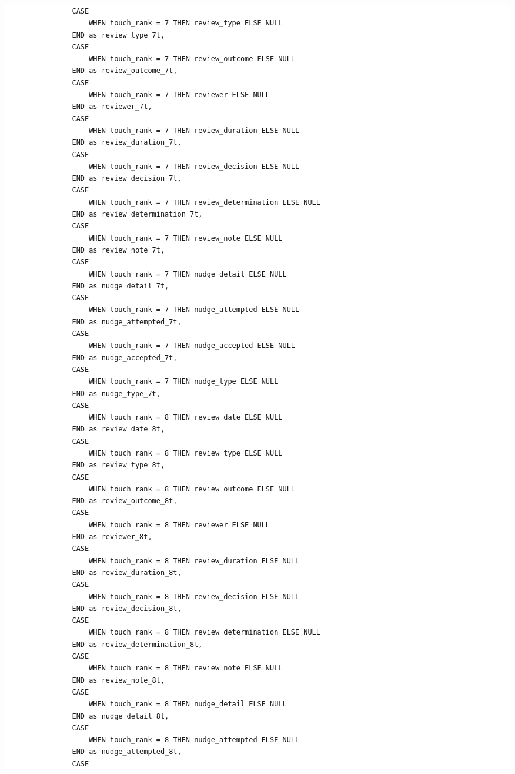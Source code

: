 					CASE
						WHEN touch_rank = 7 THEN review_type ELSE NULL
					END as review_type_7t,
					CASE
						WHEN touch_rank = 7 THEN review_outcome ELSE NULL
					END as review_outcome_7t,
					CASE
						WHEN touch_rank = 7 THEN reviewer ELSE NULL
					END as reviewer_7t,
					CASE
						WHEN touch_rank = 7 THEN review_duration ELSE NULL
					END as review_duration_7t,
					CASE
						WHEN touch_rank = 7 THEN review_decision ELSE NULL
					END as review_decision_7t,
					CASE
						WHEN touch_rank = 7 THEN review_determination ELSE NULL
					END as review_determination_7t,
					CASE
						WHEN touch_rank = 7 THEN review_note ELSE NULL
					END as review_note_7t,
					CASE
						WHEN touch_rank = 7 THEN nudge_detail ELSE NULL
					END as nudge_detail_7t,
					CASE
						WHEN touch_rank = 7 THEN nudge_attempted ELSE NULL
					END as nudge_attempted_7t,
					CASE
						WHEN touch_rank = 7 THEN nudge_accepted ELSE NULL
					END as nudge_accepted_7t,
					CASE
						WHEN touch_rank = 7 THEN nudge_type ELSE NULL
					END as nudge_type_7t,
					CASE
						WHEN touch_rank = 8 THEN review_date ELSE NULL
					END as review_date_8t,
					CASE
						WHEN touch_rank = 8 THEN review_type ELSE NULL
					END as review_type_8t,
					CASE
						WHEN touch_rank = 8 THEN review_outcome ELSE NULL
					END as review_outcome_8t,
					CASE
						WHEN touch_rank = 8 THEN reviewer ELSE NULL
					END as reviewer_8t,
					CASE
						WHEN touch_rank = 8 THEN review_duration ELSE NULL
					END as review_duration_8t,
					CASE
						WHEN touch_rank = 8 THEN review_decision ELSE NULL
					END as review_decision_8t,
					CASE
						WHEN touch_rank = 8 THEN review_determination ELSE NULL
					END as review_determination_8t,
					CASE
						WHEN touch_rank = 8 THEN review_note ELSE NULL
					END as review_note_8t,
					CASE
						WHEN touch_rank = 8 THEN nudge_detail ELSE NULL
					END as nudge_detail_8t,
					CASE
						WHEN touch_rank = 8 THEN nudge_attempted ELSE NULL
					END as nudge_attempted_8t,
					CASE